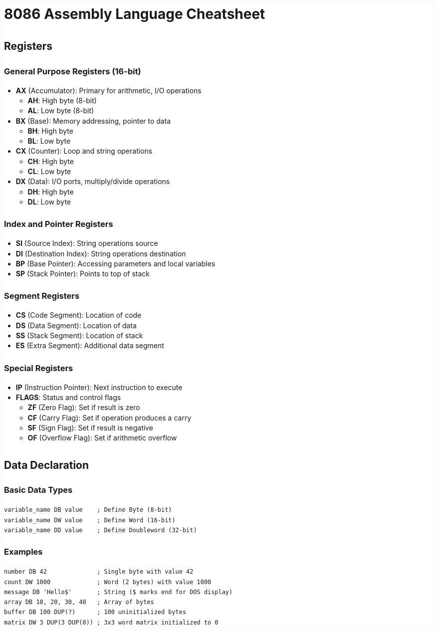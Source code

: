 # 8086 Assembly Language Cheatsheet

## Registers

### General Purpose Registers (16-bit)
- **AX** (Accumulator): Primary for arithmetic, I/O operations
  - **AH**: High byte (8-bit)
  - **AL**: Low byte (8-bit)
- **BX** (Base): Memory addressing, pointer to data
  - **BH**: High byte
  - **BL**: Low byte
- **CX** (Counter): Loop and string operations
  - **CH**: High byte
  - **CL**: Low byte
- **DX** (Data): I/O ports, multiply/divide operations
  - **DH**: High byte
  - **DL**: Low byte

### Index and Pointer Registers
- **SI** (Source Index): String operations source
- **DI** (Destination Index): String operations destination
- **BP** (Base Pointer): Accessing parameters and local variables
- **SP** (Stack Pointer): Points to top of stack

### Segment Registers
- **CS** (Code Segment): Location of code
- **DS** (Data Segment): Location of data
- **SS** (Stack Segment): Location of stack
- **ES** (Extra Segment): Additional data segment

### Special Registers
- **IP** (Instruction Pointer): Next instruction to execute
- **FLAGS**: Status and control flags
  - **ZF** (Zero Flag): Set if result is zero
  - **CF** (Carry Flag): Set if operation produces a carry
  - **SF** (Sign Flag): Set if result is negative
  - **OF** (Overflow Flag): Set if arithmetic overflow

## Data Declaration

### Basic Data Types
```assembly
variable_name DB value    ; Define Byte (8-bit)
variable_name DW value    ; Define Word (16-bit)
variable_name DD value    ; Define Doubleword (32-bit)
```

### Examples
```assembly
number DB 42              ; Single byte with value 42
count DW 1000             ; Word (2 bytes) with value 1000
message DB 'Hello$'       ; String ($ marks end for DOS display)
array DB 10, 20, 30, 40   ; Array of bytes
buffer DB 100 DUP(?)      ; 100 uninitialized bytes
matrix DW 3 DUP(3 DUP(0)) ; 3x3 word matrix initialized to 0
```
